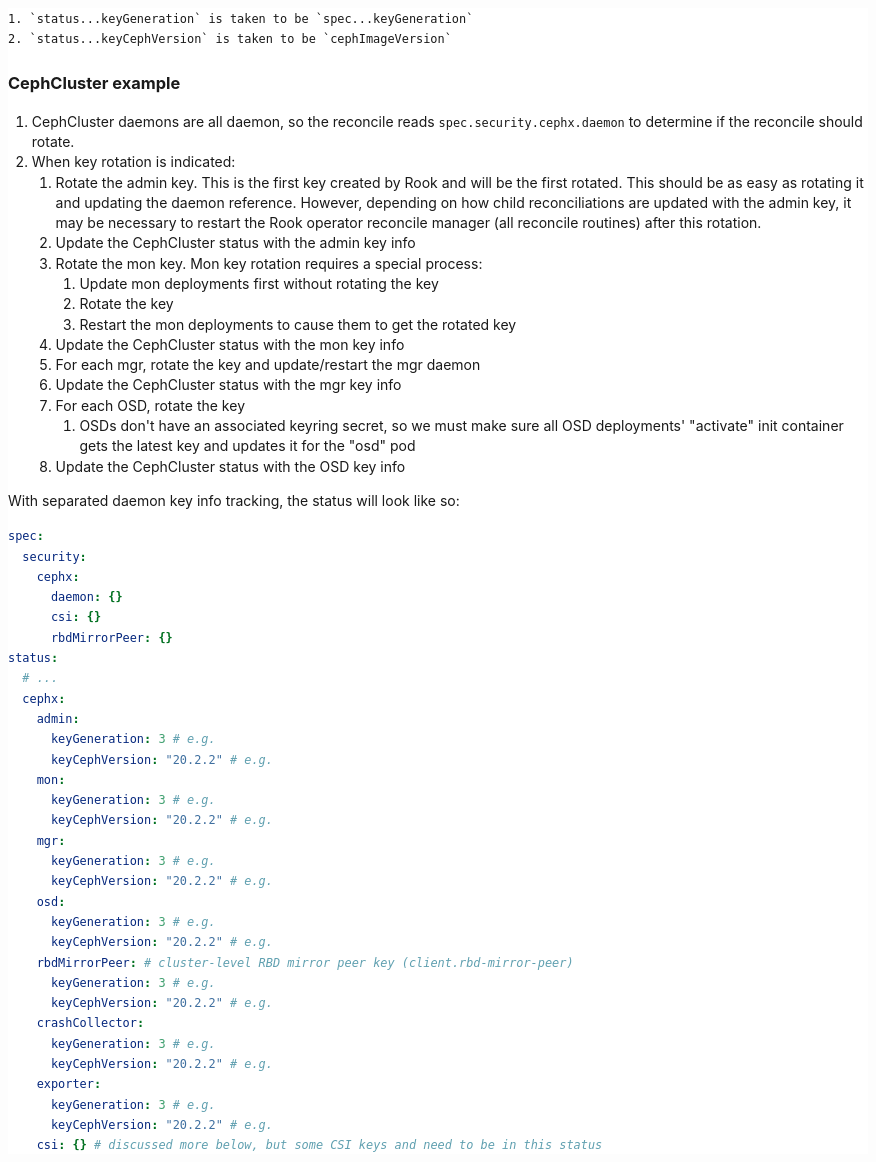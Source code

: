     1. `status...keyGeneration` is taken to be `spec...keyGeneration`
    2. `status...keyCephVersion` is taken to be `cephImageVersion`

### CephCluster example

1. CephCluster daemons are all daemon, so the reconcile reads
    `spec.security.cephx.daemon` to determine if the reconcile should rotate.
2. When key rotation is indicated:
    1. Rotate the admin key. This is the first key created by Rook and will be the first rotated.
        This should be as easy as rotating it and updating the daemon reference. However, depending
        on how child reconciliations are updated with the admin key, it may be necessary to restart
        the Rook operator reconcile manager (all reconcile routines) after this rotation.
    2. Update the CephCluster status with the admin key info
    3. Rotate the mon key. Mon key rotation requires a special process:
        1. Update mon deployments first without rotating the key
        2. Rotate the key
        3. Restart the mon deployments to cause them to get the rotated key
    4. Update the CephCluster status with the mon key info
    5. For each mgr, rotate the key and update/restart the mgr daemon
    6. Update the CephCluster status with the mgr key info
    7. For each OSD, rotate the key
        1. OSDs don't have an associated keyring secret, so we must make sure all OSD deployments'
            "activate" init container gets the latest key and updates it for the "osd" pod
    8. Update the CephCluster status with the OSD key info

With separated daemon key info tracking, the status will look like so:

```yaml
spec:
  security:
    cephx:
      daemon: {}
      csi: {}
      rbdMirrorPeer: {}
status:
  # ...
  cephx:
    admin:
      keyGeneration: 3 # e.g.
      keyCephVersion: "20.2.2" # e.g.
    mon:
      keyGeneration: 3 # e.g.
      keyCephVersion: "20.2.2" # e.g.
    mgr:
      keyGeneration: 3 # e.g.
      keyCephVersion: "20.2.2" # e.g.
    osd:
      keyGeneration: 3 # e.g.
      keyCephVersion: "20.2.2" # e.g.
    rbdMirrorPeer: # cluster-level RBD mirror peer key (client.rbd-mirror-peer)
      keyGeneration: 3 # e.g.
      keyCephVersion: "20.2.2" # e.g.
    crashCollector:
      keyGeneration: 3 # e.g.
      keyCephVersion: "20.2.2" # e.g.
    exporter:
      keyGeneration: 3 # e.g.
      keyCephVersion: "20.2.2" # e.g.
    csi: {} # discussed more below, but some CSI keys and need to be in this status
```

